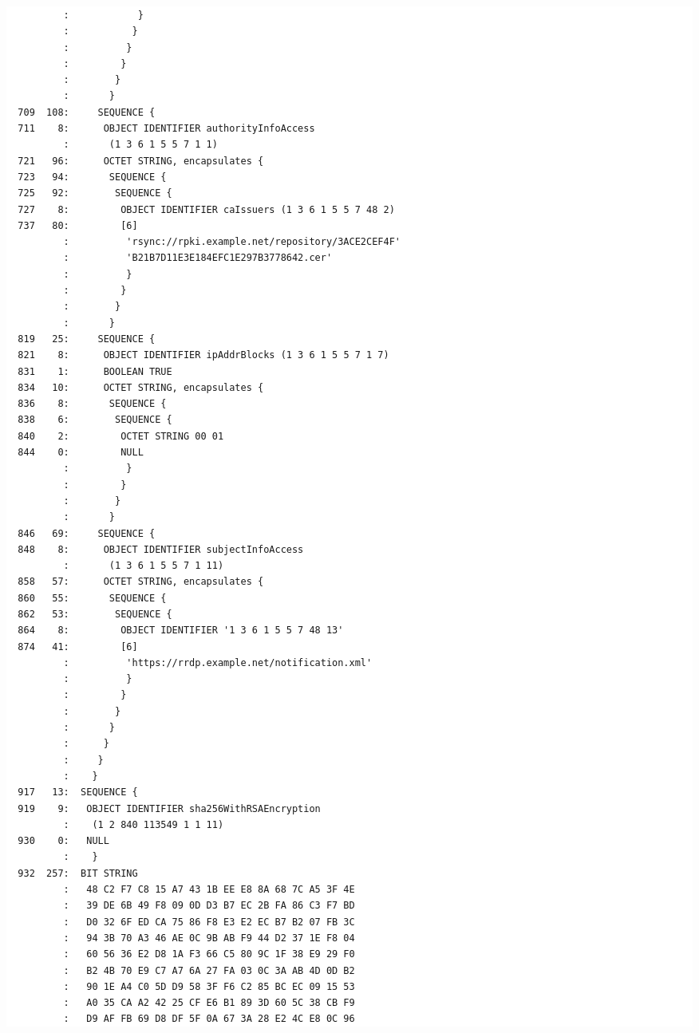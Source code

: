 ``` sourcecode
          :            }
          :           }
          :          }
          :         }
          :        }
          :       }
  709  108:     SEQUENCE {
  711    8:      OBJECT IDENTIFIER authorityInfoAccess
          :       (1 3 6 1 5 5 7 1 1)
  721   96:      OCTET STRING, encapsulates {
  723   94:       SEQUENCE {
  725   92:        SEQUENCE {
  727    8:         OBJECT IDENTIFIER caIssuers (1 3 6 1 5 5 7 48 2)
  737   80:         [6]
          :          'rsync://rpki.example.net/repository/3ACE2CEF4F'
          :          'B21B7D11E3E184EFC1E297B3778642.cer'
          :          }
          :         }
          :        }
          :       }
  819   25:     SEQUENCE {
  821    8:      OBJECT IDENTIFIER ipAddrBlocks (1 3 6 1 5 5 7 1 7)
  831    1:      BOOLEAN TRUE
  834   10:      OCTET STRING, encapsulates {
  836    8:       SEQUENCE {
  838    6:        SEQUENCE {
  840    2:         OCTET STRING 00 01
  844    0:         NULL
          :          }
          :         }
          :        }
          :       }
  846   69:     SEQUENCE {
  848    8:      OBJECT IDENTIFIER subjectInfoAccess
          :       (1 3 6 1 5 5 7 1 11)
  858   57:      OCTET STRING, encapsulates {
  860   55:       SEQUENCE {
  862   53:        SEQUENCE {
  864    8:         OBJECT IDENTIFIER '1 3 6 1 5 5 7 48 13'
  874   41:         [6]
          :          'https://rrdp.example.net/notification.xml'
          :          }
          :         }
          :        }
          :       }
          :      }
          :     }
          :    }
  917   13:  SEQUENCE {
  919    9:   OBJECT IDENTIFIER sha256WithRSAEncryption
          :    (1 2 840 113549 1 1 11)
  930    0:   NULL
          :    }
  932  257:  BIT STRING
          :   48 C2 F7 C8 15 A7 43 1B EE E8 8A 68 7C A5 3F 4E
          :   39 DE 6B 49 F8 09 0D D3 B7 EC 2B FA 86 C3 F7 BD
          :   D0 32 6F ED CA 75 86 F8 E3 E2 EC B7 B2 07 FB 3C
          :   94 3B 70 A3 46 AE 0C 9B AB F9 44 D2 37 1E F8 04
          :   60 56 36 E2 D8 1A F3 66 C5 80 9C 1F 38 E9 29 F0
          :   B2 4B 70 E9 C7 A7 6A 27 FA 03 0C 3A AB 4D 0D B2
          :   90 1E A4 C0 5D D9 58 3F F6 C2 85 BC EC 09 15 53
          :   A0 35 CA A2 42 25 CF E6 B1 89 3D 60 5C 38 CB F9
          :   D9 AF FB 69 D8 DF 5F 0A 67 3A 28 E2 4C E8 0C 96
```